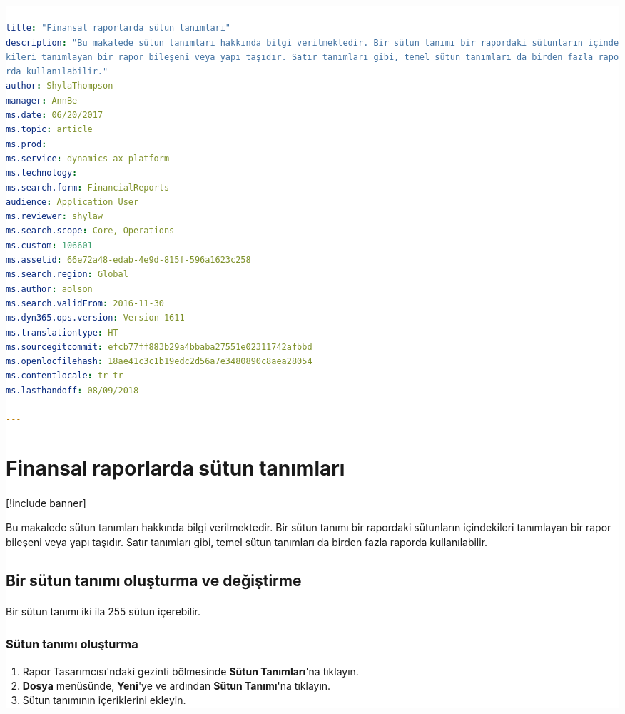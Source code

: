 ```yaml
---
title: "Finansal raporlarda sütun tanımları"
description: "Bu makalede sütun tanımları hakkında bilgi verilmektedir. Bir sütun tanımı bir rapordaki sütunların içindekileri tanımlayan bir rapor bileşeni veya yapı taşıdır. Satır tanımları gibi, temel sütun tanımları da birden fazla raporda kullanılabilir."
author: ShylaThompson
manager: AnnBe
ms.date: 06/20/2017
ms.topic: article
ms.prod: 
ms.service: dynamics-ax-platform
ms.technology: 
ms.search.form: FinancialReports
audience: Application User
ms.reviewer: shylaw
ms.search.scope: Core, Operations
ms.custom: 106601
ms.assetid: 66e72a48-edab-4e9d-815f-596a1623c258
ms.search.region: Global
ms.author: aolson
ms.search.validFrom: 2016-11-30
ms.dyn365.ops.version: Version 1611
ms.translationtype: HT
ms.sourcegitcommit: efcb77ff883b29a4bbaba27551e02311742afbbd
ms.openlocfilehash: 18ae41c3c1b19edc2d56a7e3480890c8aea28054
ms.contentlocale: tr-tr
ms.lasthandoff: 08/09/2018

---
```


# <a name="column-definitions-in-financial-reports"></a>Finansal raporlarda sütun tanımları

[!include [banner](../includes/banner.md)]

Bu makalede sütun tanımları hakkında bilgi verilmektedir. Bir sütun tanımı bir rapordaki sütunların içindekileri tanımlayan bir rapor bileşeni veya yapı taşıdır. Satır tanımları gibi, temel sütun tanımları da birden fazla raporda kullanılabilir.

<a name="create-and-modify-a-column-definition"></a>Bir sütun tanımı oluşturma ve değiştirme
-------------------------------------

Bir sütun tanımı iki ila 255 sütun içerebilir.

### <a name="create-a-column-definition"></a>Sütun tanımı oluşturma

1.  Rapor Tasarımcısı'ndaki gezinti bölmesinde **Sütun Tanımları**'na tıklayın.
2.  **Dosya** menüsünde, **Yeni**'ye ve ardından **Sütun Tanımı**'na tıklayın.
3.  Sütun tanımının içeriklerini ekleyin.
